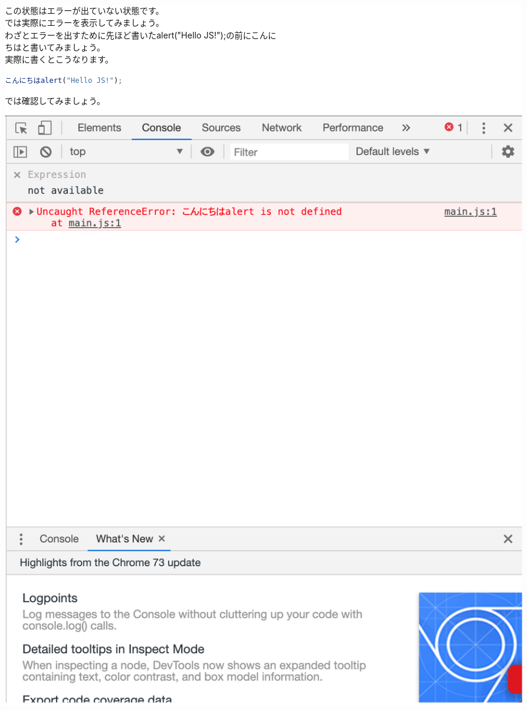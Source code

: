 この状態はエラーが出ていない状態です。  
では実際にエラーを表示してみましょう。  
わざとエラーを出すために先ほど書いたalert("Hello JS!");の前にこんに  
ちはと書いてみましょう。  
実際に書くとこうなります。  
```js
こんにちはalert("Hello JS!");
```

では確認してみましょう。  

<img src="img/web8.png">
